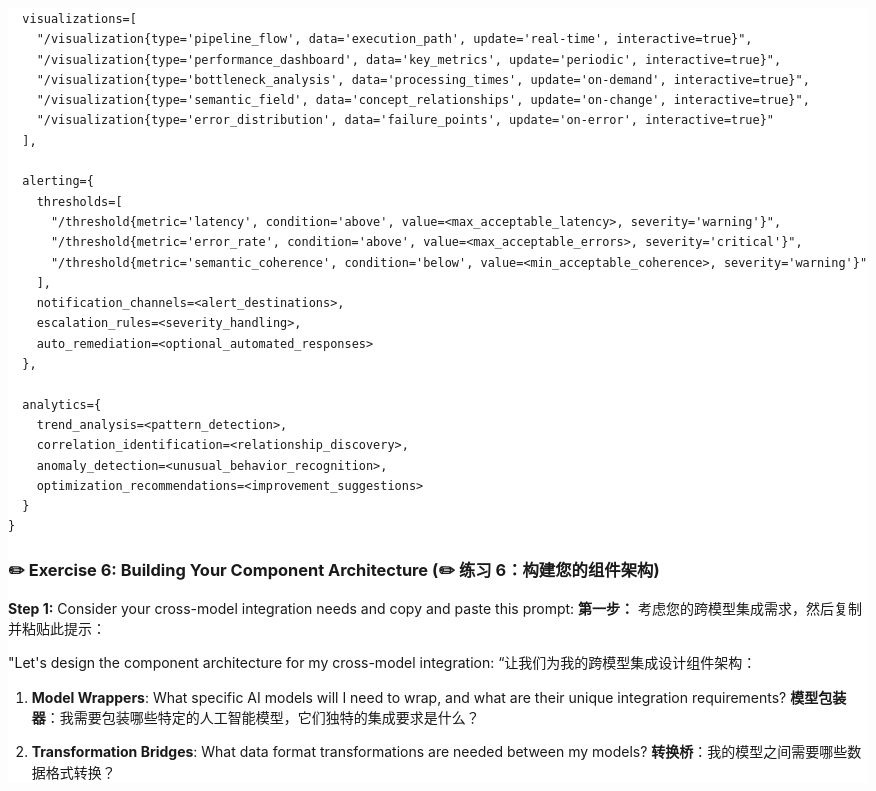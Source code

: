 ```
  visualizations=[
    "/visualization{type='pipeline_flow', data='execution_path', update='real-time', interactive=true}",
    "/visualization{type='performance_dashboard', data='key_metrics', update='periodic', interactive=true}",
    "/visualization{type='bottleneck_analysis', data='processing_times', update='on-demand', interactive=true}",
    "/visualization{type='semantic_field', data='concept_relationships', update='on-change', interactive=true}",
    "/visualization{type='error_distribution', data='failure_points', update='on-error', interactive=true}"
  ],
  
  alerting={
    thresholds=[
      "/threshold{metric='latency', condition='above', value=<max_acceptable_latency>, severity='warning'}",
      "/threshold{metric='error_rate', condition='above', value=<max_acceptable_errors>, severity='critical'}",
      "/threshold{metric='semantic_coherence', condition='below', value=<min_acceptable_coherence>, severity='warning'}"
    ],
    notification_channels=<alert_destinations>,
    escalation_rules=<severity_handling>,
    auto_remediation=<optional_automated_responses>
  },
  
  analytics={
    trend_analysis=<pattern_detection>,
    correlation_identification=<relationship_discovery>,
    anomaly_detection=<unusual_behavior_recognition>,
    optimization_recommendations=<improvement_suggestions>
  }
}
```

### ✏️ Exercise 6: Building Your Component Architecture (✏️ 练习 6：构建您的组件架构)

**Step 1:** Consider your cross-model integration needs and copy and paste this prompt:
**第一步：** 考虑您的跨模型集成需求，然后复制并粘贴此提示：

"Let's design the component architecture for my cross-model integration:
“让我们为我的跨模型集成设计组件架构：

1. **Model Wrappers**: What specific AI models will I need to wrap, and what are their unique integration requirements?
   **模型包装器**：我需要包装哪些特定的人工智能模型，它们独特的集成要求是什么？

2. **Transformation Bridges**: What data format transformations are needed between my models?
   **转换桥**：我的模型之间需要哪些数据格式转换？
